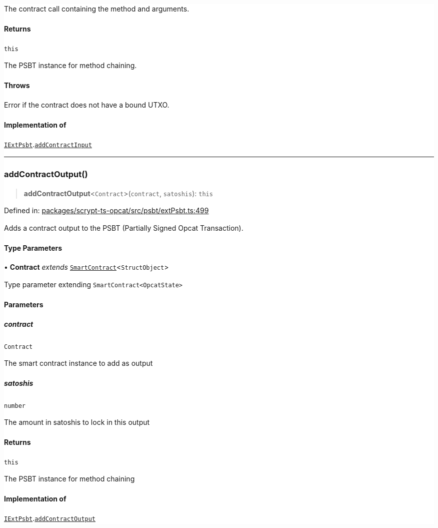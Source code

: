 The contract call containing the method and arguments.

#### Returns

`this`

The PSBT instance for method chaining.

#### Throws

Error if the contract does not have a bound UTXO.

#### Implementation of

[`IExtPsbt`](../interfaces/IExtPsbt.md).[`addContractInput`](../interfaces/IExtPsbt.md#addcontractinput)

***

### addContractOutput()

> **addContractOutput**\<`Contract`\>(`contract`, `satoshis`): `this`

Defined in: [packages/scrypt-ts-opcat/src/psbt/extPsbt.ts:499](https://github.com/OPCAT-Labs/ts-tools/blob/e67b8657b34dbf57f8a4f9bdf87cdc2742db16bb/packages/scrypt-ts-opcat/src/psbt/extPsbt.ts#L499)

Adds a contract output to the PSBT (Partially Signed Opcat Transaction).

#### Type Parameters

• **Contract** *extends* [`SmartContract`](SmartContract.md)\<`StructObject`\>

Type parameter extending `SmartContract<OpcatState>`

#### Parameters

##### contract

`Contract`

The smart contract instance to add as output

##### satoshis

`number`

The amount in satoshis to lock in this output

#### Returns

`this`

The PSBT instance for method chaining

#### Implementation of

[`IExtPsbt`](../interfaces/IExtPsbt.md).[`addContractOutput`](../interfaces/IExtPsbt.md#addcontractoutput)
